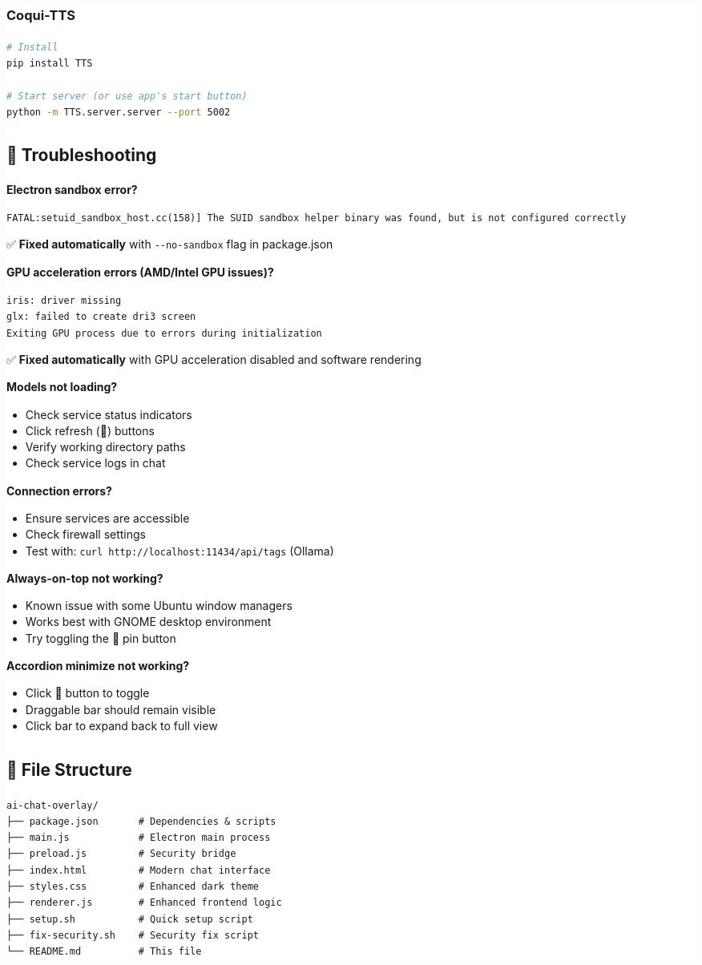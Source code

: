 ### Coqui-TTS
```bash
# Install
pip install TTS

# Start server (or use app's start button)
python -m TTS.server.server --port 5002
```

## 🐛 Troubleshooting

**Electron sandbox error?**
```
FATAL:setuid_sandbox_host.cc(158)] The SUID sandbox helper binary was found, but is not configured correctly
```
✅ **Fixed automatically** with `--no-sandbox` flag in package.json

**GPU acceleration errors (AMD/Intel GPU issues)?**
```
iris: driver missing
glx: failed to create dri3 screen
Exiting GPU process due to errors during initialization
```
✅ **Fixed automatically** with GPU acceleration disabled and software rendering

**Models not loading?**
- Check service status indicators
- Click refresh (🔄) buttons  
- Verify working directory paths
- Check service logs in chat

**Connection errors?**
- Ensure services are accessible
- Check firewall settings
- Test with: `curl http://localhost:11434/api/tags` (Ollama)

**Always-on-top not working?**
- Known issue with some Ubuntu window managers
- Works best with GNOME desktop environment
- Try toggling the 📌 pin button

**Accordion minimize not working?**
- Click 📍 button to toggle
- Draggable bar should remain visible
- Click bar to expand back to full view

## 📁 File Structure

```
ai-chat-overlay/
├── package.json       # Dependencies & scripts
├── main.js            # Electron main process
├── preload.js         # Security bridge  
├── index.html         # Modern chat interface
├── styles.css         # Enhanced dark theme
├── renderer.js        # Enhanced frontend logic
├── setup.sh           # Quick setup script
├── fix-security.sh    # Security fix script
└── README.md          # This file
```
